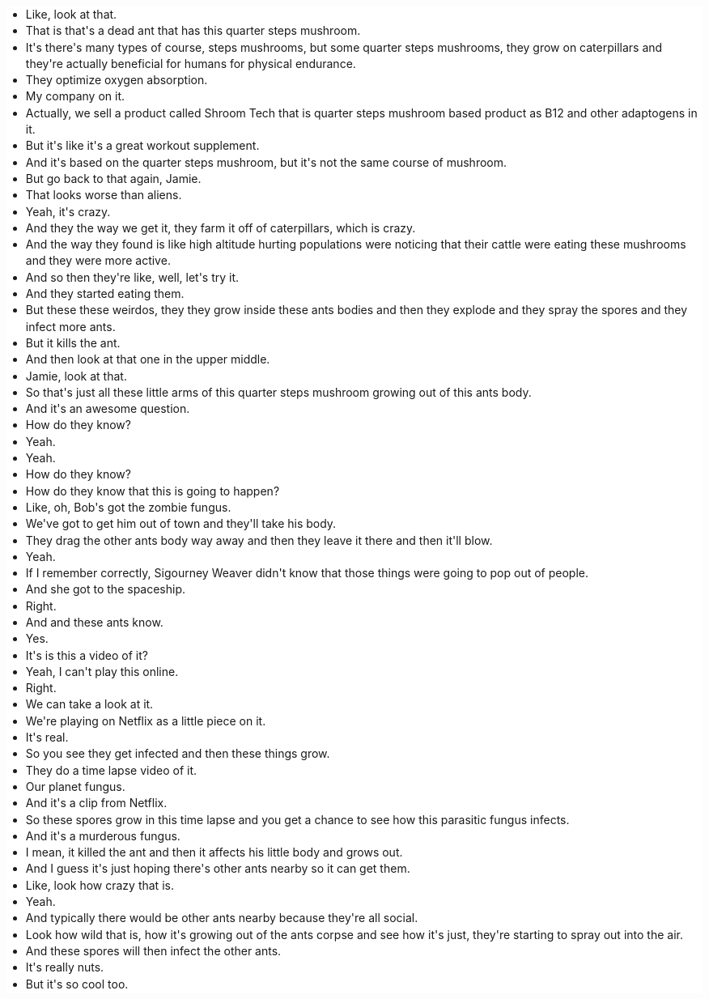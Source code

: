 *  Like, look at that.
*  That is that's a dead ant that has this quarter steps mushroom.
*  It's there's many types of course, steps mushrooms, but some quarter steps mushrooms, they grow on caterpillars and they're actually beneficial for humans for physical endurance.
*  They optimize oxygen absorption.
*  My company on it.
*  Actually, we sell a product called Shroom Tech that is quarter steps mushroom based product as B12 and other adaptogens in it.
*  But it's like it's a great workout supplement.
*  And it's based on the quarter steps mushroom, but it's not the same course of mushroom.
*  But go back to that again, Jamie.
*  That looks worse than aliens.
*  Yeah, it's crazy.
*  And they the way we get it, they farm it off of caterpillars, which is crazy.
*  And the way they found is like high altitude hurting populations were noticing that their cattle were eating these mushrooms and they were more active.
*  And so then they're like, well, let's try it.
*  And they started eating them.
*  But these these weirdos, they they grow inside these ants bodies and then they explode and they spray the spores and they infect more ants.
*  But it kills the ant.
*  And then look at that one in the upper middle.
*  Jamie, look at that.
*  So that's just all these little arms of this quarter steps mushroom growing out of this ants body.
*  And it's an awesome question.
*  How do they know?
*  Yeah.
*  Yeah.
*  How do they know?
*  How do they know that this is going to happen?
*  Like, oh, Bob's got the zombie fungus.
*  We've got to get him out of town and they'll take his body.
*  They drag the other ants body way away and then they leave it there and then it'll blow.
*  Yeah.
*  If I remember correctly, Sigourney Weaver didn't know that those things were going to pop out of people.
*  And she got to the spaceship.
*  Right.
*  And and these ants know.
*  Yes.
*  It's is this a video of it?
*  Yeah, I can't play this online.
*  Right.
*  We can take a look at it.
*  We're playing on Netflix as a little piece on it.
*  It's real.
*  So you see they get infected and then these things grow.
*  They do a time lapse video of it.
*  Our planet fungus.
*  And it's a clip from Netflix.
*  So these spores grow in this time lapse and you get a chance to see how this parasitic fungus infects.
*  And it's a murderous fungus.
*  I mean, it killed the ant and then it affects his little body and grows out.
*  And I guess it's just hoping there's other ants nearby so it can get them.
*  Like, look how crazy that is.
*  Yeah.
*  And typically there would be other ants nearby because they're all social.
*  Look how wild that is, how it's growing out of the ants corpse and see how it's just, they're starting to spray out into the air.
*  And these spores will then infect the other ants.
*  It's really nuts.
*  But it's so cool too.